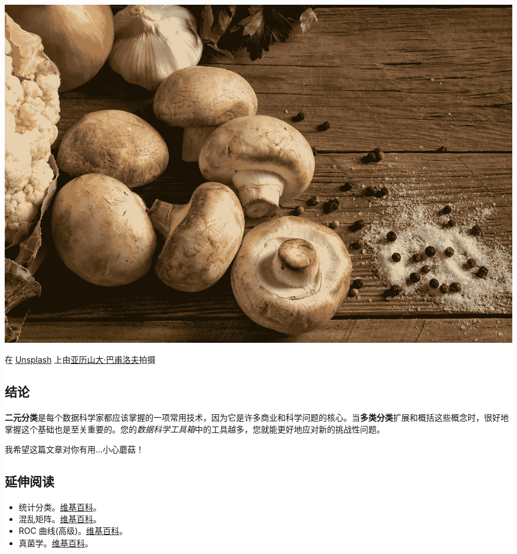 ![](img/6b8bc551e715e7149b2fd6cb01533113.png)

在 [Unsplash](https://unsplash.com/?utm_source=unsplash&utm_medium=referral&utm_content=creditCopyText) 上由[亚历山大·巴甫洛夫](https://unsplash.com/@alexstav?utm_source=unsplash&utm_medium=referral&utm_content=creditCopyText)拍摄

## 结论

**二元分类**是每个数据科学家都应该掌握的一项常用技术，因为它是许多商业和科学问题的核心。当**多类分类**扩展和概括这些概念时，很好地掌握这个基础也是至关重要的。您的*数据科学工具箱*中的工具越多，您就能更好地应对新的挑战性问题。

我希望这篇文章对你有用…小心蘑菇！

## **延伸阅读**

*   统计分类。[维基百科](https://en.wikipedia.org/wiki/Statistical_classification)。
*   混乱矩阵。[维基百科](https://en.wikipedia.org/wiki/Confusion_matrix)。
*   ROC 曲线(高级)。[维基百科](https://en.wikipedia.org/wiki/Receiver_operating_characteristic)。
*   真菌学。[维基百科](https://en.wikipedia.org/wiki/Mycology)。